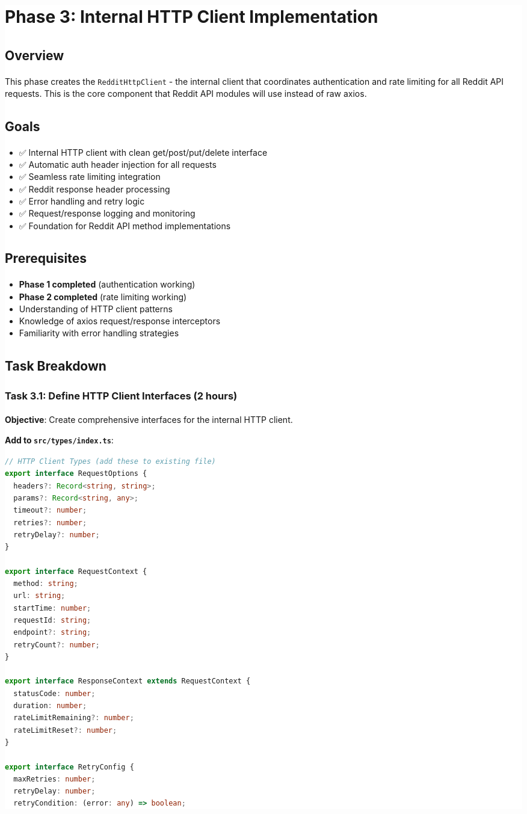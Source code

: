 # Phase 3: Internal HTTP Client Implementation

## Overview
This phase creates the `RedditHttpClient` - the internal client that coordinates authentication and rate limiting for all Reddit API requests. This is the core component that Reddit API modules will use instead of raw axios.

## Goals
- ✅ Internal HTTP client with clean get/post/put/delete interface
- ✅ Automatic auth header injection for all requests
- ✅ Seamless rate limiting integration 
- ✅ Reddit response header processing
- ✅ Error handling and retry logic
- ✅ Request/response logging and monitoring
- ✅ Foundation for Reddit API method implementations

## Prerequisites
- **Phase 1 completed** (authentication working)
- **Phase 2 completed** (rate limiting working)
- Understanding of HTTP client patterns
- Knowledge of axios request/response interceptors
- Familiarity with error handling strategies

## Task Breakdown

### Task 3.1: Define HTTP Client Interfaces (2 hours)

**Objective**: Create comprehensive interfaces for the internal HTTP client.

**Add to `src/types/index.ts`**:

```ts
// HTTP Client Types (add these to existing file)
export interface RequestOptions {
  headers?: Record<string, string>;
  params?: Record<string, any>;
  timeout?: number;
  retries?: number;
  retryDelay?: number;
}

export interface RequestContext {
  method: string;
  url: string;
  startTime: number;
  requestId: string;
  endpoint?: string;
  retryCount?: number;
}

export interface ResponseContext extends RequestContext {
  statusCode: number;
  duration: number;
  rateLimitRemaining?: number;
  rateLimitReset?: number;
}

export interface RetryConfig {
  maxRetries: number;
  retryDelay: number;
  retryCondition: (error: any) => boolean;
```